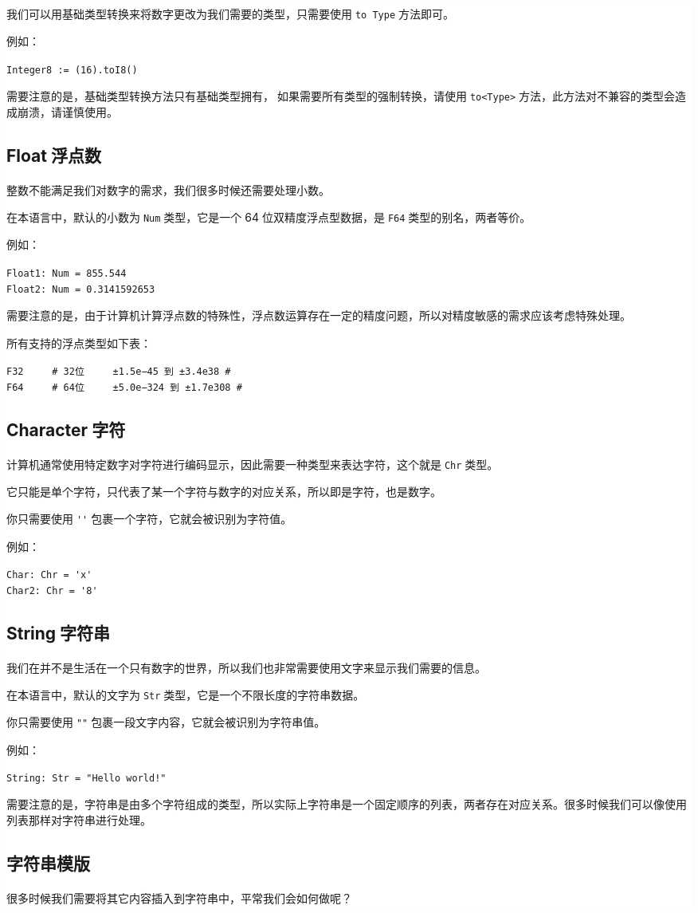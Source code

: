我们可以用基础类型转换来将数字更改为我们需要的类型，只需要使用 `to Type` 方法即可。

例如：
```
Integer8 := (16).toI8()
```

需要注意的是，基础类型转换方法只有基础类型拥有，
如果需要所有类型的强制转换，请使用 `to<Type>` 方法，此方法对不兼容的类型会造成崩溃，请谨慎使用。

## Float 浮点数  
整数不能满足我们对数字的需求，我们很多时候还需要处理小数。

在本语言中，默认的小数为 `Num` 类型，它是一个 64 位双精度浮点型数据，是 `F64` 类型的别名，两者等价。

例如：
```
Float1: Num = 855.544
Float2: Num = 0.3141592653
```

需要注意的是，由于计算机计算浮点数的特殊性，浮点数运算存在一定的精度问题，所以对精度敏感的需求应该考虑特殊处理。

所有支持的浮点类型如下表：
```
F32     # 32位     ±1.5e−45 到 ±3.4e38 #
F64     # 64位     ±5.0e−324 到 ±1.7e308 #
```
## Character 字符
计算机通常使用特定数字对字符进行编码显示，因此需要一种类型来表达字符，这个就是 `Chr` 类型。

它只能是单个字符，只代表了某一个字符与数字的对应关系，所以即是字符，也是数字。

你只需要使用 `''` 包裹一个字符，它就会被识别为字符值。

例如：
```
Char: Chr = 'x'
Char2: Chr = '8'
```
## String 字符串  
我们在并不是生活在一个只有数字的世界，所以我们也非常需要使用文字来显示我们需要的信息。

在本语言中，默认的文字为 `Str` 类型，它是一个不限长度的字符串数据。

你只需要使用 `""` 包裹一段文字内容，它就会被识别为字符串值。

例如：
```
String: Str = "Hello world!"
```

需要注意的是，字符串是由多个字符组成的类型，所以实际上字符串是一个固定顺序的列表，两者存在对应关系。很多时候我们可以像使用列表那样对字符串进行处理。
## 字符串模版
很多时候我们需要将其它内容插入到字符串中，平常我们会如何做呢？
